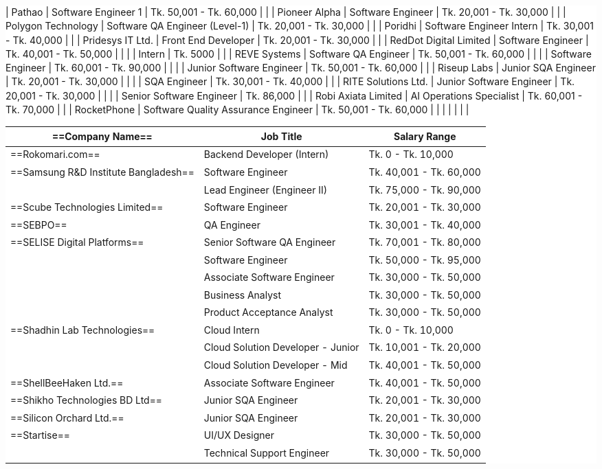 | Pathao                               | Software Engineer 1                                 | Tk. 50,001 - Tk. 60,000   |     |
| Pioneer Alpha                        | Software Engineer                                   | Tk. 20,001 - Tk. 30,000   |     |
| Polygon Technology                   | Software QA Engineer (Level-1)                      | Tk. 20,001 - Tk. 30,000   |     |
| Poridhi                              | Software Engineer Intern                            | Tk. 30,001 - Tk. 40,000   |     |
| Pridesys IT Ltd.                     | Front End Developer                                 | Tk. 20,001 - Tk. 30,000   |     |
| RedDot Digital Limited               | Software Engineer                                   | Tk. 40,001 - Tk. 50,000   |     |
|                                      | Intern                                              | Tk. 5000                  |     |
| REVE Systems                         | Software QA Engineer                                | Tk. 50,001 - Tk. 60,000   |     |
|                                      | Software Engineer                                   | Tk. 60,001 - Tk. 90,000   |     |
|                                      | Junior Software Engineer                            | Tk. 50,001 - Tk. 60,000   |     |
| Riseup Labs                          | Junior SQA Engineer                                 | Tk. 20,001 - Tk. 30,000   |     |
|                                      | SQA Engineer                                        | Tk. 30,001 - Tk. 40,000   |     |
| RITE Solutions Ltd.                  | Junior Software Engineer                            | Tk. 20,001 - Tk. 30,000   |     |
|                                      | Senior Software Engineer                            | Tk. 86,000                |     |
| Robi Axiata Limited                  | AI Operations Specialist                            | Tk. 60,001 - Tk. 70,000   |     |
| RocketPhone                          | Software Quality Assurance Engineer                 | Tk. 50,001 - Tk. 60,000   |     |
|                                      |                                                     |                           |     |


| ==Company Name==                       | Job Title                                 | Salary Range              |
| -------------------------------------- | ----------------------------------------- | ------------------------- |
| ==Rokomari.com==                       | Backend Developer (Intern)                | Tk. 0 - Tk. 10,000        |
| ==Samsung R&D Institute Bangladesh==   | Software Engineer                         | Tk. 40,001 - Tk. 60,000   |
|                                        | Lead Engineer (Engineer II)               | Tk. 75,000 - Tk. 90,000   |
| ==Scube Technologies Limited==         | Software Engineer                         | Tk. 20,001 - Tk. 30,000   |
| ==SEBPO==                              | QA Engineer                               | Tk. 30,001 - Tk. 40,000   |
| ==SELISE Digital Platforms==           | Senior Software QA Engineer               | Tk. 70,001 - Tk. 80,000   |
|                                        | Software Engineer                         | Tk. 50,000 - Tk. 95,000   |
|                                        | Associate Software Engineer               | Tk. 30,000 - Tk. 50,000   |
|                                        | Business Analyst                          | Tk. 30,000 - Tk. 50,000   |
|                                        | Product Acceptance Analyst                | Tk. 30,000 - Tk. 50,000   |
| ==Shadhin Lab Technologies==           | Cloud Intern                              | Tk. 0 - Tk. 10,000        |
|                                        | Cloud Solution Developer - Junior         | Tk. 10,001 - Tk. 20,000   |
|                                        | Cloud Solution Developer - Mid            | Tk. 40,001 - Tk. 50,000   |
| ==ShellBeeHaken Ltd.==                 | Associate Software Engineer               | Tk. 40,001 - Tk. 50,000   |
| ==Shikho Technologies BD Ltd==         | Junior SQA Engineer                       | Tk. 20,001 - Tk. 30,000   |
| ==Silicon Orchard Ltd.==               | Junior SQA Engineer                       | Tk. 20,001 - Tk. 30,000   |
| ==Startise==                           | UI/UX Designer                            | Tk. 30,000 - Tk. 50,000   |
|                                        | Technical Support Engineer                | Tk. 30,000 - Tk. 50,000   |